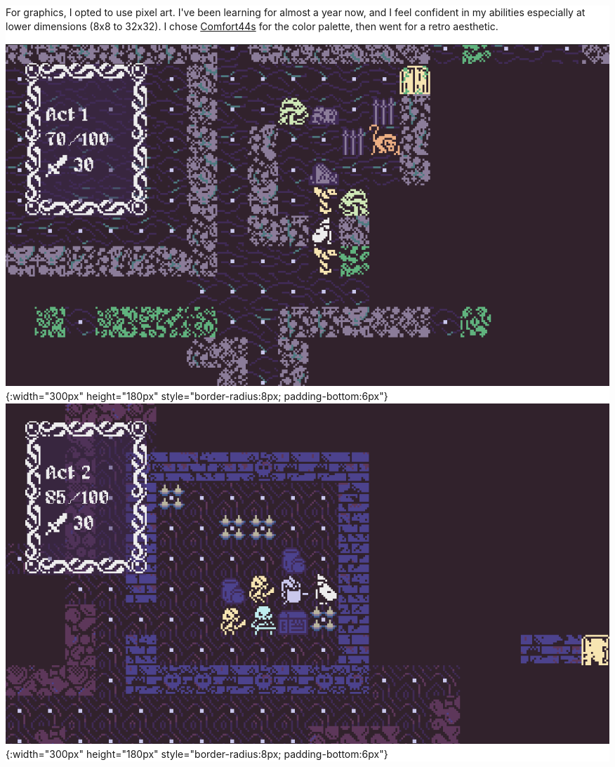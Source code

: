 For graphics, I opted to use pixel art. I've been learning for almost a year
now, and I feel confident in my abilities especially at lower dimensions (8x8
to 32x32). I chose [Comfort44s](https://lospec.com/palette-list/comfort44s) for
the color palette, then went for a retro aesthetic.


![](/assets/png/abyss/act1.png){:width="300px" height="180px" style="border-radius:8px; padding-bottom:6px"}
![](/assets/png/abyss/act2.png){:width="300px" height="180px" style="border-radius:8px; padding-bottom:6px"}  